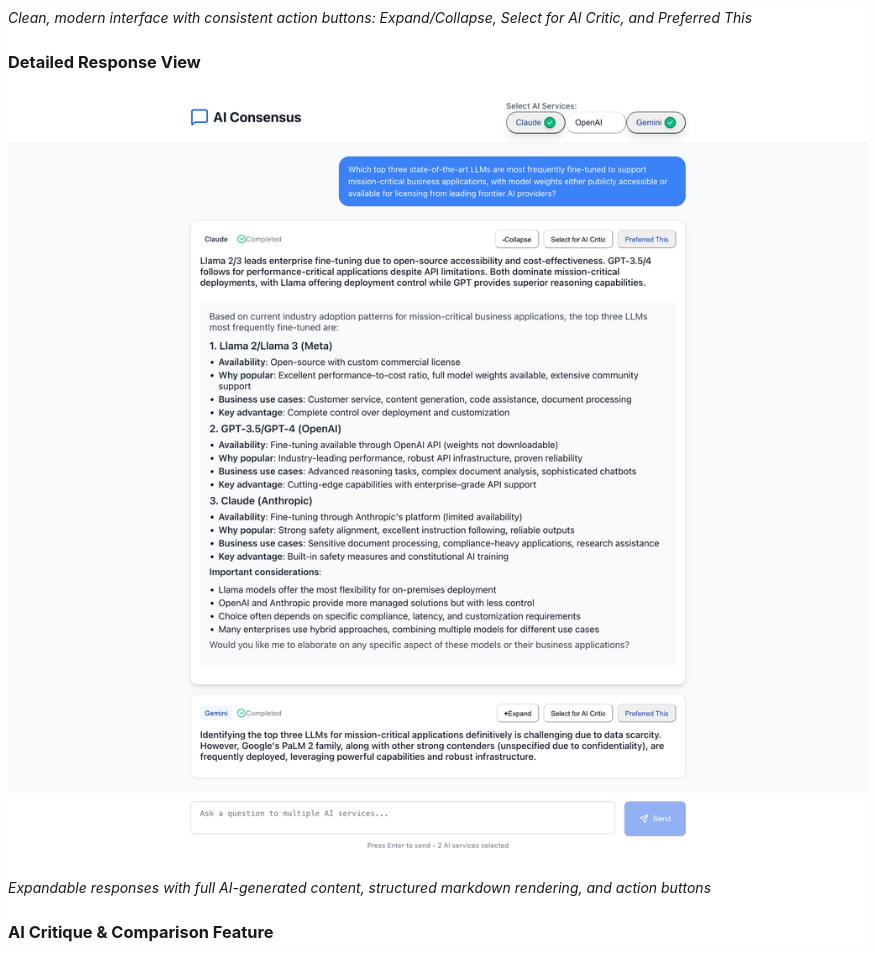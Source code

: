 *Clean, modern interface with consistent action buttons: Expand/Collapse, Select for AI Critic, and Preferred This*

### Detailed Response View
![AI Consensus Expanded Response](ai-consensus-expanded-response.png)

*Expandable responses with full AI-generated content, structured markdown rendering, and action buttons*

### AI Critique & Comparison Feature